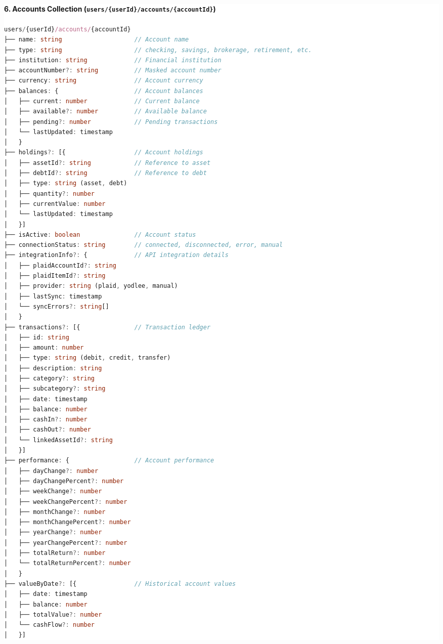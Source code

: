 #### 6. Accounts Collection (`users/{userId}/accounts/{accountId}`)
```typescript
users/{userId}/accounts/{accountId}
├── name: string                    // Account name
├── type: string                    // checking, savings, brokerage, retirement, etc.
├── institution: string             // Financial institution
├── accountNumber?: string          // Masked account number
├── currency: string                // Account currency
├── balances: {                     // Account balances
│   ├── current: number             // Current balance
│   ├── available?: number          // Available balance
│   ├── pending?: number            // Pending transactions
│   └── lastUpdated: timestamp
│   }
├── holdings?: [{                   // Account holdings
│   ├── assetId?: string            // Reference to asset
│   ├── debtId?: string             // Reference to debt
│   ├── type: string (asset, debt)
│   ├── quantity?: number
│   ├── currentValue: number
│   └── lastUpdated: timestamp
│   }]
├── isActive: boolean               // Account status
├── connectionStatus: string        // connected, disconnected, error, manual
├── integrationInfo?: {             // API integration details
│   ├── plaidAccountId?: string
│   ├── plaidItemId?: string
│   ├── provider: string (plaid, yodlee, manual)
│   ├── lastSync: timestamp
│   └── syncErrors?: string[]
│   }
├── transactions?: [{               // Transaction ledger
│   ├── id: string
│   ├── amount: number
│   ├── type: string (debit, credit, transfer)
│   ├── description: string
│   ├── category?: string
│   ├── subcategory?: string
│   ├── date: timestamp
│   ├── balance: number
│   ├── cashIn?: number
│   ├── cashOut?: number
│   └── linkedAssetId?: string
│   }]
├── performance: {                  // Account performance
│   ├── dayChange?: number
│   ├── dayChangePercent?: number
│   ├── weekChange?: number
│   ├── weekChangePercent?: number
│   ├── monthChange?: number
│   ├── monthChangePercent?: number
│   ├── yearChange?: number
│   ├── yearChangePercent?: number
│   ├── totalReturn?: number
│   └── totalReturnPercent?: number
│   }
├── valueByDate?: [{                // Historical account values
│   ├── date: timestamp
│   ├── balance: number
│   ├── totalValue?: number
│   └── cashFlow?: number
│   }]
```